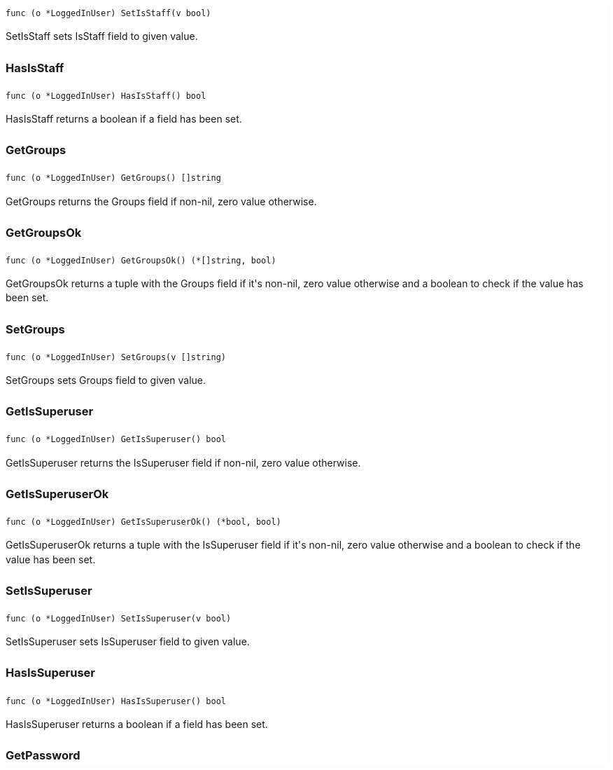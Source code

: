 `func (o *LoggedInUser) SetIsStaff(v bool)`

SetIsStaff sets IsStaff field to given value.

### HasIsStaff

`func (o *LoggedInUser) HasIsStaff() bool`

HasIsStaff returns a boolean if a field has been set.

### GetGroups

`func (o *LoggedInUser) GetGroups() []string`

GetGroups returns the Groups field if non-nil, zero value otherwise.

### GetGroupsOk

`func (o *LoggedInUser) GetGroupsOk() (*[]string, bool)`

GetGroupsOk returns a tuple with the Groups field if it's non-nil, zero value otherwise
and a boolean to check if the value has been set.

### SetGroups

`func (o *LoggedInUser) SetGroups(v []string)`

SetGroups sets Groups field to given value.


### GetIsSuperuser

`func (o *LoggedInUser) GetIsSuperuser() bool`

GetIsSuperuser returns the IsSuperuser field if non-nil, zero value otherwise.

### GetIsSuperuserOk

`func (o *LoggedInUser) GetIsSuperuserOk() (*bool, bool)`

GetIsSuperuserOk returns a tuple with the IsSuperuser field if it's non-nil, zero value otherwise
and a boolean to check if the value has been set.

### SetIsSuperuser

`func (o *LoggedInUser) SetIsSuperuser(v bool)`

SetIsSuperuser sets IsSuperuser field to given value.

### HasIsSuperuser

`func (o *LoggedInUser) HasIsSuperuser() bool`

HasIsSuperuser returns a boolean if a field has been set.

### GetPassword
